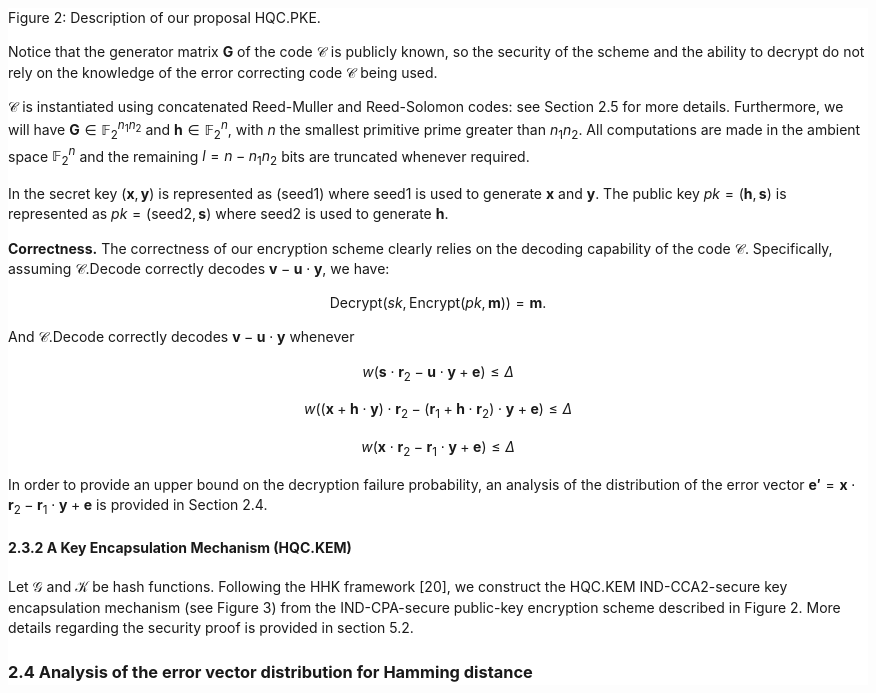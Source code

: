 Figure 2: Description of our proposal HQC.PKE.

Notice that the generator matrix $\mathbf{G}$ of the code $\mathcal{C}$ is publicly known, so the security of the scheme and the ability to decrypt do not rely on the knowledge of the error correcting code $\mathcal{C}$ being used.

$\mathcal{C}$ is instantiated using concatenated Reed-Muller and Reed-Solomon codes: see Section 2.5 for more details. Furthermore, we will have $\mathbf{G} \in \mathbb{F}_2^{n_1n_2}$ and $\mathbf{h} \in \mathbb{F}_2^n$, with $n$ the smallest primitive prime greater than $n_1n_2$. All computations are made in the ambient space $\mathbb{F}_2^n$ and the remaining $l = n - n_1n_2$ bits are truncated whenever required.

In the secret key $(\mathbf{x}, \mathbf{y})$ is represented as $(\text{seed}1)$ where $\text{seed}1$ is used to generate $\mathbf{x}$ and $\mathbf{y}$. The public key $pk = (\mathbf{h}, \mathbf{s})$ is represented as $pk = (\text{seed}2, \mathbf{s})$ where $\text{seed}2$ is used to generate $\mathbf{h}$.

**Correctness.** The correctness of our encryption scheme clearly relies on the decoding capability of the code $\mathcal{C}$. Specifically, assuming $\mathcal{C}.\text{Decode}$ correctly decodes $\mathbf{v} - \mathbf{u} \cdot \mathbf{y}$, we have:

$$
\text{Decrypt}(sk, \text{Encrypt}(pk, \mathbf{m})) = \mathbf{m}. \tag*{(10)}
$$

And $\mathcal{C}.\text{Decode}$ correctly decodes $\mathbf{v} - \mathbf{u} \cdot \mathbf{y}$ whenever

$$
w(\mathbf{s} \cdot \mathbf{r}_2 - \mathbf{u} \cdot \mathbf{y} + \mathbf{e}) \leq \Delta  \tag*{(11)}
$$

$$
w((\mathbf{x} + \mathbf{h} \cdot \mathbf{y}) \cdot \mathbf{r}_2 - (\mathbf{r}_1 + \mathbf{h} \cdot \mathbf{r}_2) \cdot \mathbf{y} + \mathbf{e}) \leq \Delta \tag*{(12)}
$$

$$
w(\mathbf{x} \cdot \mathbf{r}_2 - \mathbf{r}_1 \cdot \mathbf{y} + \mathbf{e}) \leq \Delta \tag*{(13)}
$$

In order to provide an upper bound on the decryption failure probability, an analysis of the distribution of the error vector $\mathbf{e'} = \mathbf{x} \cdot \mathbf{r}_2 - \mathbf{r}_1 \cdot \mathbf{y} + \mathbf{e}$ is provided in Section 2.4.

#### 2.3.2 A Key Encapsulation Mechanism (HQC.KEM)

Let $\mathcal{G}$ and $\mathcal{K}$ be hash functions. Following the HHK framework [20], we construct the HQC.KEM IND-CCA2-secure key encapsulation mechanism (see Figure 3) from the IND-CPA-secure public-key encryption scheme described in Figure 2. More details regarding the security proof is provided in section 5.2.

### 2.4 Analysis of the error vector distribution for Hamming distance
